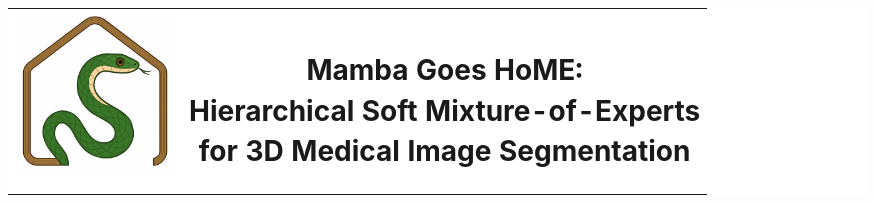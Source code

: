 <p align="center">
  <table align="center">
    <tr>
      <td>
        <img src="documents/MambaHoME_logo.png" alt="HoME Logo" width="160">
      </td>
      <td>
        <h1 align="center">
          Mamba Goes HoME:<br>
          Hierarchical Soft Mixture-of-Experts<br>
          for 3D Medical Image Segmentation
        </h1>
      </td>
    </tr>
  </table>
</p>
